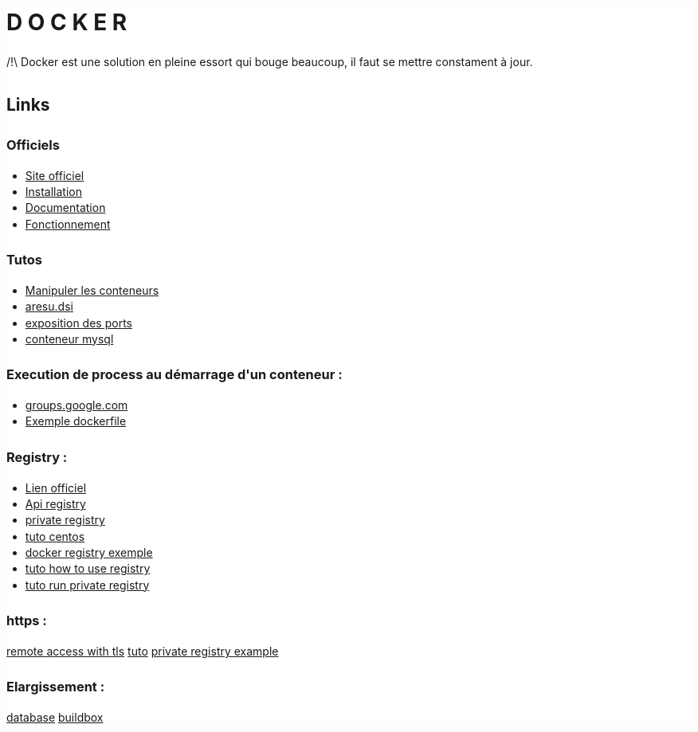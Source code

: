 D O C K E R
=========================

/!\ Docker est une solution en pleine essort qui bouge beaucoup, il faut se mettre constament à jour.

Links
-----------------------

### Officiels

* [Site officiel](https://www.docker.com/)
* [Installation](https://docs.docker.com/engine/installation/ubuntulinux/)
* [Documentation](https://docs.docker.com/)
* [Fonctionnement](http://docs.docker.io/introduction/technology/)

### Tutos

* [Manipuler les conteneurs](http://linuxfr.org/news/docker-tutoriel-pour-manipuler-les-conteneurs)
* [aresu.dsi](https://aresu.dsi.cnrs.fr/spip.php?article202)
* [exposition des ports](http://stackoverflow.com/questions/19897743/exposing-a-port-on-a-live-docker-container)
* [conteneur mysql](http://txt.fliglio.com/2013/11/creating-a-mysql-docker-container/)

### Execution de process au démarrage d'un conteneur :

* [groups.google.com](https://groups.google.com/forum/#!topic/docker-user/M-or-QHyQ_o)
* [Exemple dockerfile](https://github.com/dotcloud/hipache/blob/master/Dockerfile)

### Registry :

* [Lien officiel](https://docs.docker.com/registry/)
* [Api registry](http://docs.docker.io/reference/api/registry_index_spec/)
* [private registry](http://www.activestate.com/blog/2014/01/deploying-your-own-private-docker-registry)
* [tuto centos](http://cloudcounselor.com/2014/01/07/docker-private-registry-on-centos-rhel-6-5/)
* [docker registry exemple](https://github.com/dotcloud/docker-registry)
* [tuto how to use registry](http://blog.docker.io/2013/07/how-to-use-your-own-registry/)
* [tuto run private registry](https://blog.codecentric.de/en/2014/02/docker-registry-run-private-docker-image-repository/)

### https :

[remote access with tls](http://sheerun.net/2014/05/17/remote-access-to-docker-with-tls/)
[tuto](https://gist.github.com/cameron/10797040)
[private registry example](https://github.com/shipyard/docker-private-registry)

### Elargissement :

[database](http://dbdeploy.com/documentation/taking-control-of-your-database-development-white-paper/)
[buildbox](http://callumj.com/posts/weave_docker_buildbox.html)
